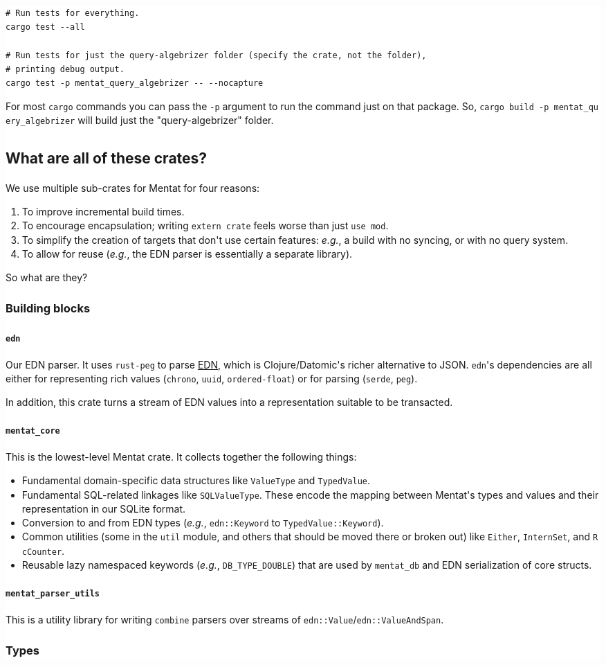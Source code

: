 ````
# Run tests for everything.
cargo test --all

# Run tests for just the query-algebrizer folder (specify the crate, not the folder),
# printing debug output.
cargo test -p mentat_query_algebrizer -- --nocapture
````

For most `cargo` commands you can pass the `-p` argument to run the command just on that package. So, `cargo build -p mentat_query_algebrizer` will build just the "query-algebrizer" folder.

## What are all of these crates?

We use multiple sub-crates for Mentat for four reasons:

1. To improve incremental build times.
2. To encourage encapsulation; writing `extern crate` feels worse than just `use mod`.
3. To simplify the creation of targets that don't use certain features: _e.g._, a build with no syncing, or with no query system.
4. To allow for reuse (_e.g._, the EDN parser is essentially a separate library).

So what are they?

### Building blocks

#### `edn`

Our EDN parser. It uses `rust-peg` to parse [EDN](https://github.com/edn-format/edn), which is Clojure/Datomic's richer alternative to JSON. `edn`'s dependencies are all either for representing rich values (`chrono`, `uuid`, `ordered-float`) or for parsing (`serde`, `peg`).

In addition, this crate turns a stream of EDN values into a representation suitable to be transacted.

#### `mentat_core`

This is the lowest-level Mentat crate. It collects together the following things:

- Fundamental domain-specific data structures like `ValueType` and `TypedValue`.
- Fundamental SQL-related linkages like `SQLValueType`. These encode the mapping between Mentat's types and values and their representation in our SQLite format.
- Conversion to and from EDN types (_e.g._, `edn::Keyword` to `TypedValue::Keyword`).
- Common utilities (some in the `util` module, and others that should be moved there or broken out) like `Either`, `InternSet`, and `RcCounter`.
- Reusable lazy namespaced keywords (_e.g._, `DB_TYPE_DOUBLE`) that are used by `mentat_db` and EDN serialization of core structs.

#### `mentat_parser_utils`

This is a utility library for writing `combine` parsers over streams of `edn::Value`/`edn::ValueAndSpan`.

### Types
